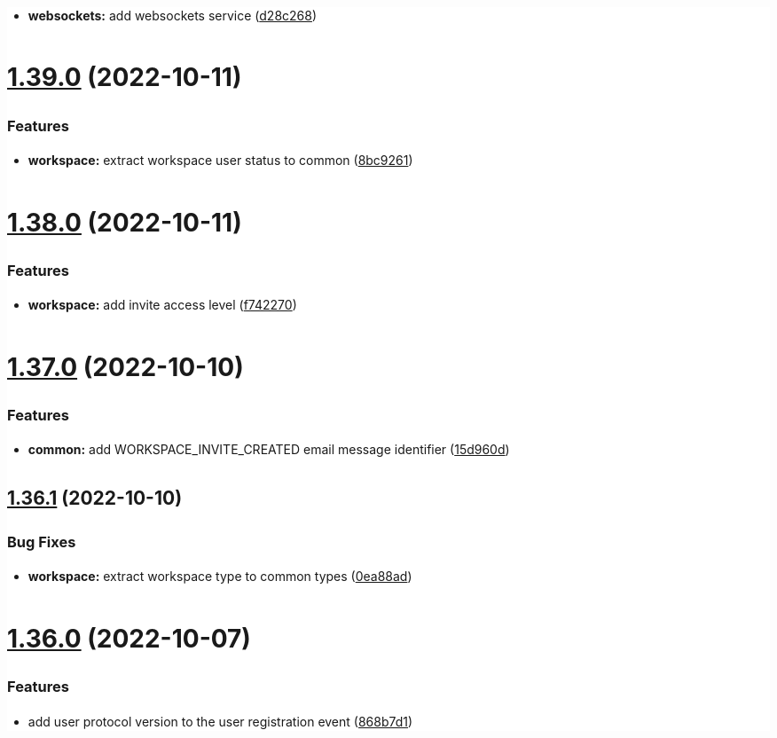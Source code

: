 * **websockets:** add websockets service ([d28c268](https://github.com/standardnotes/server/commit/d28c268e86644f34f5550eeded5bb4a7407d4a99))

# [1.39.0](https://github.com/standardnotes/server/compare/@standardnotes/common@1.38.0...@standardnotes/common@1.39.0) (2022-10-11)

### Features

* **workspace:** extract workspace user status to common ([8bc9261](https://github.com/standardnotes/server/commit/8bc92616d2fbeb833c3fcbef6b87538745fc7f3e))

# [1.38.0](https://github.com/standardnotes/server/compare/@standardnotes/common@1.37.0...@standardnotes/common@1.38.0) (2022-10-11)

### Features

* **workspace:** add invite access level ([f742270](https://github.com/standardnotes/server/commit/f74227067b7151cb63a54e815e57f81984467bfe))

# [1.37.0](https://github.com/standardnotes/server/compare/@standardnotes/common@1.36.1...@standardnotes/common@1.37.0) (2022-10-10)

### Features

* **common:** add WORKSPACE_INVITE_CREATED email message identifier ([15d960d](https://github.com/standardnotes/server/commit/15d960d47b0bcf5aeddf869ac939eafb08166db7))

## [1.36.1](https://github.com/standardnotes/server/compare/@standardnotes/common@1.36.0...@standardnotes/common@1.36.1) (2022-10-10)

### Bug Fixes

* **workspace:** extract workspace type to common types ([0ea88ad](https://github.com/standardnotes/server/commit/0ea88ad202d54de79d1433183c1706823639da93))

# [1.36.0](https://github.com/standardnotes/server/compare/@standardnotes/common@1.35.1...@standardnotes/common@1.36.0) (2022-10-07)

### Features

* add user protocol version to the user registration event ([868b7d1](https://github.com/standardnotes/server/commit/868b7d149a572d1991b77daaa37e4c77e10f07d3))
